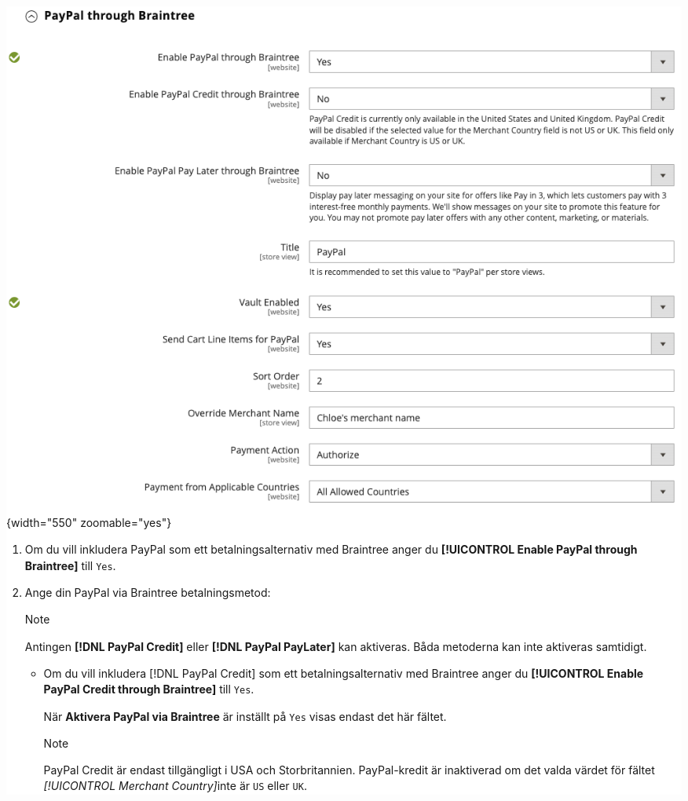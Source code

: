 ![PayPal via Braintree Settings &#x200B;](../configuration-reference/sales/assets/payment-methods-braintree-paypal-config-1.png){width="550" zoomable="yes"}

1. Om du vill inkludera PayPal som ett betalningsalternativ med Braintree anger du **[!UICONTROL Enable PayPal through Braintree]** till `Yes`.

1. Ange din PayPal via Braintree betalningsmetod:

   >[!NOTE]
   >
   >Antingen **[!DNL PayPal Credit]** eller **[!DNL PayPal PayLater]** kan aktiveras. Båda metoderna kan inte aktiveras samtidigt.

   - Om du vill inkludera [!DNL PayPal Credit] som ett betalningsalternativ med Braintree anger du **[!UICONTROL Enable PayPal Credit through Braintree]** till `Yes`.

     När **Aktivera PayPal via Braintree** är inställt på `Yes` visas endast det här fältet.

     >[!NOTE]
     >
     >PayPal Credit är endast tillgängligt i USA och Storbritannien. PayPal-kredit är inaktiverad om det valda värdet för fältet _[!UICONTROL Merchant Country]_&#x200B;inte är `US` eller `UK`.


[1]: https://www.braintreepayments.com/
[2]: https://developers.braintreepayments.com/reference/general/testing/php